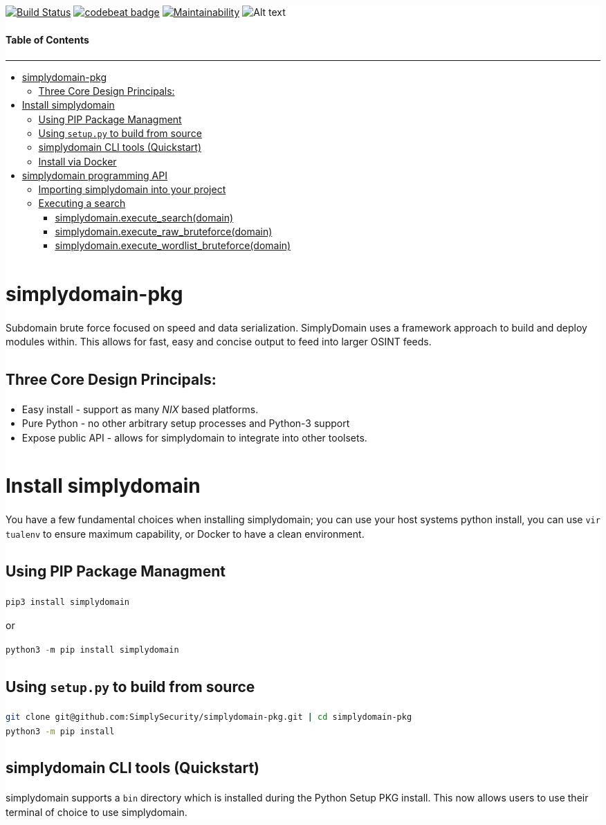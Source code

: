 [![Build Status](https://travis-ci.org/SimplySecurity/simplydomain-pkg.svg?branch=master)](https://travis-ci.org/SimplySecurity/simplydomain-pkg)
[![codebeat badge](https://codebeat.co/badges/981ba393-f661-47d1-95dc-6aa5a3c87e2c)](https://codebeat.co/projects/github-com-simplysecurity-simplydomain-master)
[![Maintainability](https://api.codeclimate.com/v1/badges/1da5e6c1c347559b6710/maintainability)](https://codeclimate.com/github/SimplySecurity/simplydomain/maintainability) 
 ![Alt text](simplydomain/docs/SimplyDomain-logo.png?raw=true "SimplyDomain")
#### Table of Contents 
---
- [simplydomain-pkg](#simplydomain-pkg)
  * [Three Core Design Principals:](#three-core-design-principals-)
- [Install simplydomain](#install-simplydomain)
  * [Using PIP Package Managment](#using-pip-package-managment)
  * [Using `setup.py` to build from source](#using--setuppy--to-build-from-source)
  * [simplydomain CLI tools (Quickstart)](#simplydomain-cli-tools--quickstart-)
  * [Install via Docker](#install-via-docker)
- [simplydomain programming API](#simplydomain-programming-api)
  * [Importing simplydomain into your project](#importing-simplydomain-into-your-project)
  * [Executing a search](#executing-a-search)
    + [simplydomain.execute_search(domain)](#simplydomainexecute-search-domain-)
    + [simplydomain.execute_raw_bruteforce(domain)](#simplydomainexecute-raw-bruteforce-domain-)
    + [simplydomain.execute_wordlist_bruteforce(domain)](#simplydomainexecute-wordlist-bruteforce-domain-)

# simplydomain-pkg 
Subdomain brute force focused on speed and data serialization. 
SimplyDomain uses a framework approach to build and deploy modules within. This allows
for fast, easy and concise output to feed into larger OSINT feeds.

## Three Core Design Principals:
* Easy install - support as many *NIX* based platforms.
* Pure Python - no other arbitrary setup processes and Python-3 support
* Expose public API - allows for simplydomain to integrate into other toolsets.

# Install simplydomain
You have a few fundamental choices when installing simplydomain; you can use your host systems python install, you can use `virtualenv` to ensure maximum capability, or Docker to have a clean environment.

## Using PIP Package Managment
```python
pip3 install simplydomain
```
or 
```python
python3 -m pip install simplydomain
```
## Using `setup.py` to build from source
```bash
git clone git@github.com:SimplySecurity/simplydomain-pkg.git | cd simplydomain-pkg
python3 -m pip install
```
## simplydomain CLI tools (Quickstart)
simplydomain supports a `bin` directory which is installed during the Python Setup PKG install. This now allows users to use their terminal of choice to use simplydomain.
